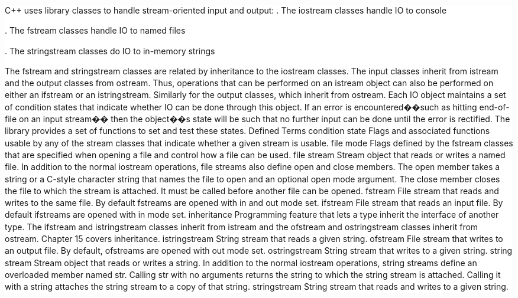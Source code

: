 C++ uses library classes to handle stream-oriented input and output: 
. 
The iostream classes handle IO to console 

. 
The fstream classes handle IO to named files 

. 
The stringstream classes do IO to in-memory strings 

The fstream and stringstream classes are related by inheritance to the iostream classes. The input classes inherit from istream and the output classes from ostream. Thus, operations that can be performed on an istream object can also be performed on either an ifstream or an istringstream. Similarly for the output classes, which inherit from ostream. 
Each IO object maintains a set of condition states that indicate whether IO can be done through this object. If an error is encountered��such as hitting end-of-file on an input stream�� then the object��s state will be such that no further input can be done until the error is rectified. The library provides a set of functions to set and test these states. 
Defined Terms 
condition 
state 
Flags and associated functions usable by any of the stream classes that indicate whether a given stream is usable. 
file 
mode 
Flags defined by the fstream classes that are specified when opening a file and control how a file can be used. 
file stream Stream object that reads or writes a named file. In addition to the normal iostream operations, file streams also define open and close members. The open member takes a string or a C-style character string that names the file to open and an optional open mode argument. The close member closes the file to which the stream is attached. It must be called before another file can be opened. 
fstream 
File stream that reads and writes to the same file. By default fstreams are opened with in and out mode set. 
ifstream 
File stream that reads an input file. By default ifstreams are opened with in mode set. 
inheritance 
Programming feature that lets a type inherit the interface of another type. The ifstream and istringstream classes inherit from istream and the ofstream and ostringstream classes inherit from ostream. Chapter 
15 
covers inheritance. 
istringstream 
String stream that reads a given string. 
ofstream 
File stream that writes to an output file. By default, ofstreams are opened with out mode set. 
ostringstream 
String stream that writes to a given string. 
string stream Stream object that reads or writes a string. 
In addition to the normal iostream operations, string streams define an overloaded member named str. Calling str with no arguments returns the string to which the string stream is attached. Calling it with a string attaches the string stream to a copy of that string. 
stringstream 
String stream that reads and writes to a given string. 
